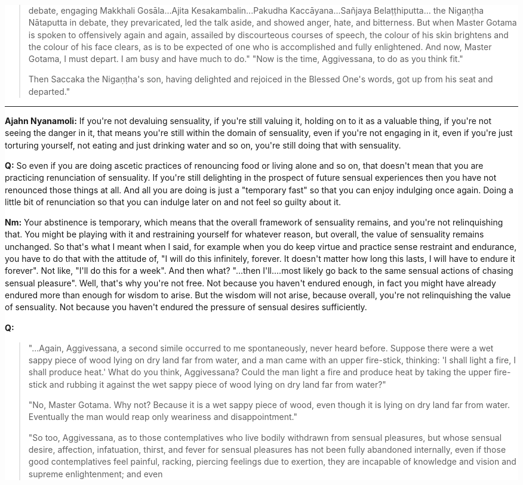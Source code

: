 > debate, engaging Makkhali Gosāla...Ajita Kesakambalin...Pakudha
> Kaccāyana...Sañjaya Belaṭṭhiputta... the Nigaṇṭha Nātaputta in debate,
> they prevaricated, led the talk aside, and showed anger, hate, and
> bitterness. But when Master Gotama is spoken to offensively again and
> again, assailed by discourteous courses of speech, the colour of his
> skin brightens and the colour of his face clears, as is to be expected
> of one who is accomplished and fully enlightened. And now, Master
> Gotama, I must depart. I am busy and have much to do." "Now is the
> time, Aggivessana, to do as you think fit."
>
> Then Saccaka the Nigaṇṭha's son, having delighted and rejoiced in the
> Blessed One's words, got up from his seat and departed."

------------------------------------------------------------------------

**Ajahn Nyanamoli:** If you're not devaluing sensuality, if you're still
valuing it, holding on to it as a valuable thing, if you're not seeing
the danger in it, that means you're still within the domain of
sensuality, even if you're not engaging in it, even if you're just
torturing yourself, not eating and just drinking water and so on, you're
still doing that with sensuality.

**Q:** So even if you are doing ascetic practices of renouncing food or
living alone and so on, that doesn't mean that you are practicing
renunciation of sensuality. If you're still delighting in the prospect
of future sensual experiences then you have not renounced those things
at all. And all you are doing is just a "temporary fast" so that you can
enjoy indulging once again. Doing a little bit of renunciation so that
you can indulge later on and not feel so guilty about it.

**Nm:** Your abstinence is temporary, which means that the overall
framework of sensuality remains, and you're not relinquishing that. You
might be playing with it and restraining yourself for whatever reason,
but overall, the value of sensuality remains unchanged. So that's what I
meant when I said, for example when you do keep virtue and practice
sense restraint and endurance, you have to do that with the attitude of,
"I will do this infinitely, forever. It doesn't matter how long this
lasts, I will have to endure it forever". Not like, "I'll do this for a
week". And then what? "...then I'll....most likely go back to the same
sensual actions of chasing sensual pleasure". Well, that's why you're
not free. Not because you haven't endured enough, in fact you might have
already endured more than enough for wisdom to arise. But the wisdom
will not arise, because overall, you're not relinquishing the value of
sensuality. Not because you haven't endured the pressure of sensual
desires sufficiently.

**Q:**

> "...Again, Aggivessana, a second simile occurred to me spontaneously,
> never heard before. Suppose there were a wet sappy piece of wood lying
> on dry land far from water, and a man came with an upper fire-stick,
> thinking: 'I shall light a fire, I shall produce heat.' What do you
> think, Aggivessana? Could the man light a fire and produce heat by
> taking the upper fire-stick and rubbing it against the wet sappy piece
> of wood lying on dry land far from water?"
>
> "No, Master Gotama. Why not? Because it is a wet sappy piece of wood,
> even though it is lying on dry land far from water. Eventually the man
> would reap only weariness and disappointment."
>
> "So too, Aggivessana, as to those contemplatives who live bodily
> withdrawn from sensual pleasures, but whose sensual desire, affection,
> infatuation, thirst, and fever for sensual pleasures has not been
> fully abandoned internally, even if those good contemplatives feel
> painful, racking, piercing feelings due to exertion, they are
> incapable of knowledge and vision and supreme enlightenment; and even
